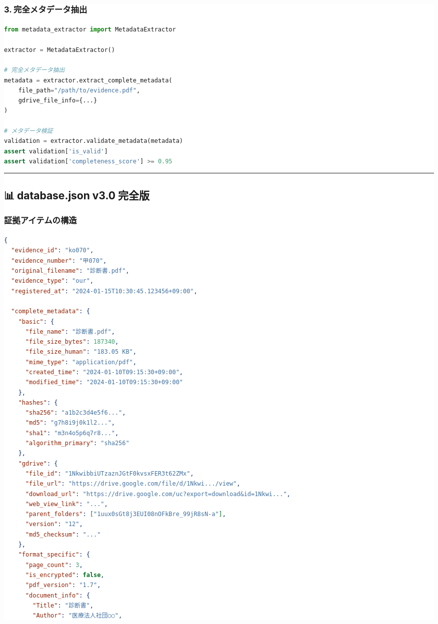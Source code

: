 ### 3. 完全メタデータ抽出

```python
from metadata_extractor import MetadataExtractor

extractor = MetadataExtractor()

# 完全メタデータ抽出
metadata = extractor.extract_complete_metadata(
    file_path="/path/to/evidence.pdf",
    gdrive_file_info={...}
)

# メタデータ検証
validation = extractor.validate_metadata(metadata)
assert validation['is_valid']
assert validation['completeness_score'] >= 0.95
```

---

## 📊 database.json v3.0 完全版

### 証拠アイテムの構造

```json
{
  "evidence_id": "ko070",
  "evidence_number": "甲070",
  "original_filename": "診断書.pdf",
  "evidence_type": "our",
  "registered_at": "2024-01-15T10:30:45.123456+09:00",
  
  "complete_metadata": {
    "basic": {
      "file_name": "診断書.pdf",
      "file_size_bytes": 187340,
      "file_size_human": "183.05 KB",
      "mime_type": "application/pdf",
      "created_time": "2024-01-10T09:15:30+09:00",
      "modified_time": "2024-01-10T09:15:30+09:00"
    },
    "hashes": {
      "sha256": "a1b2c3d4e5f6...",
      "md5": "g7h8i9j0k1l2...",
      "sha1": "m3n4o5p6q7r8...",
      "algorithm_primary": "sha256"
    },
    "gdrive": {
      "file_id": "1NkwibbiUTzaznJGtF0kvsxFER3t62ZMx",
      "file_url": "https://drive.google.com/file/d/1Nkwi.../view",
      "download_url": "https://drive.google.com/uc?export=download&id=1Nkwi...",
      "web_view_link": "...",
      "parent_folders": ["1uux0sGt8j3EUI08nOFkBre_99jR8sN-a"],
      "version": "12",
      "md5_checksum": "..."
    },
    "format_specific": {
      "page_count": 3,
      "is_encrypted": false,
      "pdf_version": "1.7",
      "document_info": {
        "Title": "診断書",
        "Author": "医療法人社団○○",
```